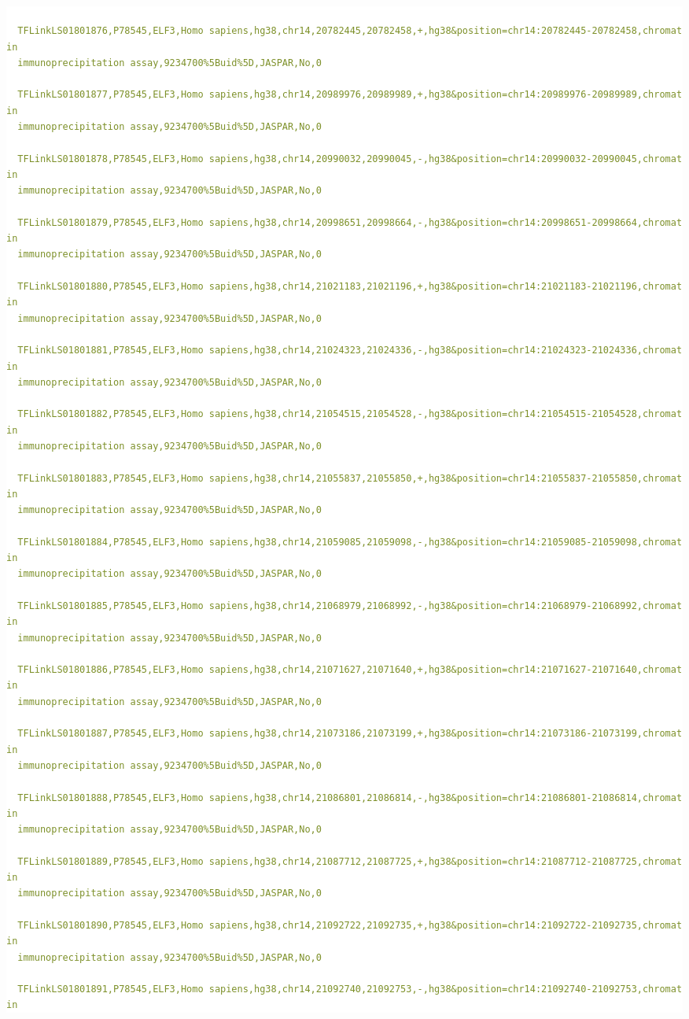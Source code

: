 ```yaml

  TFLinkLS01801876,P78545,ELF3,Homo sapiens,hg38,chr14,20782445,20782458,+,hg38&position=chr14:20782445-20782458,chromatin
  immunoprecipitation assay,9234700%5Buid%5D,JASPAR,No,0

  TFLinkLS01801877,P78545,ELF3,Homo sapiens,hg38,chr14,20989976,20989989,+,hg38&position=chr14:20989976-20989989,chromatin
  immunoprecipitation assay,9234700%5Buid%5D,JASPAR,No,0

  TFLinkLS01801878,P78545,ELF3,Homo sapiens,hg38,chr14,20990032,20990045,-,hg38&position=chr14:20990032-20990045,chromatin
  immunoprecipitation assay,9234700%5Buid%5D,JASPAR,No,0

  TFLinkLS01801879,P78545,ELF3,Homo sapiens,hg38,chr14,20998651,20998664,-,hg38&position=chr14:20998651-20998664,chromatin
  immunoprecipitation assay,9234700%5Buid%5D,JASPAR,No,0

  TFLinkLS01801880,P78545,ELF3,Homo sapiens,hg38,chr14,21021183,21021196,+,hg38&position=chr14:21021183-21021196,chromatin
  immunoprecipitation assay,9234700%5Buid%5D,JASPAR,No,0

  TFLinkLS01801881,P78545,ELF3,Homo sapiens,hg38,chr14,21024323,21024336,-,hg38&position=chr14:21024323-21024336,chromatin
  immunoprecipitation assay,9234700%5Buid%5D,JASPAR,No,0

  TFLinkLS01801882,P78545,ELF3,Homo sapiens,hg38,chr14,21054515,21054528,-,hg38&position=chr14:21054515-21054528,chromatin
  immunoprecipitation assay,9234700%5Buid%5D,JASPAR,No,0

  TFLinkLS01801883,P78545,ELF3,Homo sapiens,hg38,chr14,21055837,21055850,+,hg38&position=chr14:21055837-21055850,chromatin
  immunoprecipitation assay,9234700%5Buid%5D,JASPAR,No,0

  TFLinkLS01801884,P78545,ELF3,Homo sapiens,hg38,chr14,21059085,21059098,-,hg38&position=chr14:21059085-21059098,chromatin
  immunoprecipitation assay,9234700%5Buid%5D,JASPAR,No,0

  TFLinkLS01801885,P78545,ELF3,Homo sapiens,hg38,chr14,21068979,21068992,-,hg38&position=chr14:21068979-21068992,chromatin
  immunoprecipitation assay,9234700%5Buid%5D,JASPAR,No,0

  TFLinkLS01801886,P78545,ELF3,Homo sapiens,hg38,chr14,21071627,21071640,+,hg38&position=chr14:21071627-21071640,chromatin
  immunoprecipitation assay,9234700%5Buid%5D,JASPAR,No,0

  TFLinkLS01801887,P78545,ELF3,Homo sapiens,hg38,chr14,21073186,21073199,+,hg38&position=chr14:21073186-21073199,chromatin
  immunoprecipitation assay,9234700%5Buid%5D,JASPAR,No,0

  TFLinkLS01801888,P78545,ELF3,Homo sapiens,hg38,chr14,21086801,21086814,-,hg38&position=chr14:21086801-21086814,chromatin
  immunoprecipitation assay,9234700%5Buid%5D,JASPAR,No,0

  TFLinkLS01801889,P78545,ELF3,Homo sapiens,hg38,chr14,21087712,21087725,+,hg38&position=chr14:21087712-21087725,chromatin
  immunoprecipitation assay,9234700%5Buid%5D,JASPAR,No,0

  TFLinkLS01801890,P78545,ELF3,Homo sapiens,hg38,chr14,21092722,21092735,+,hg38&position=chr14:21092722-21092735,chromatin
  immunoprecipitation assay,9234700%5Buid%5D,JASPAR,No,0

  TFLinkLS01801891,P78545,ELF3,Homo sapiens,hg38,chr14,21092740,21092753,-,hg38&position=chr14:21092740-21092753,chromatin
```